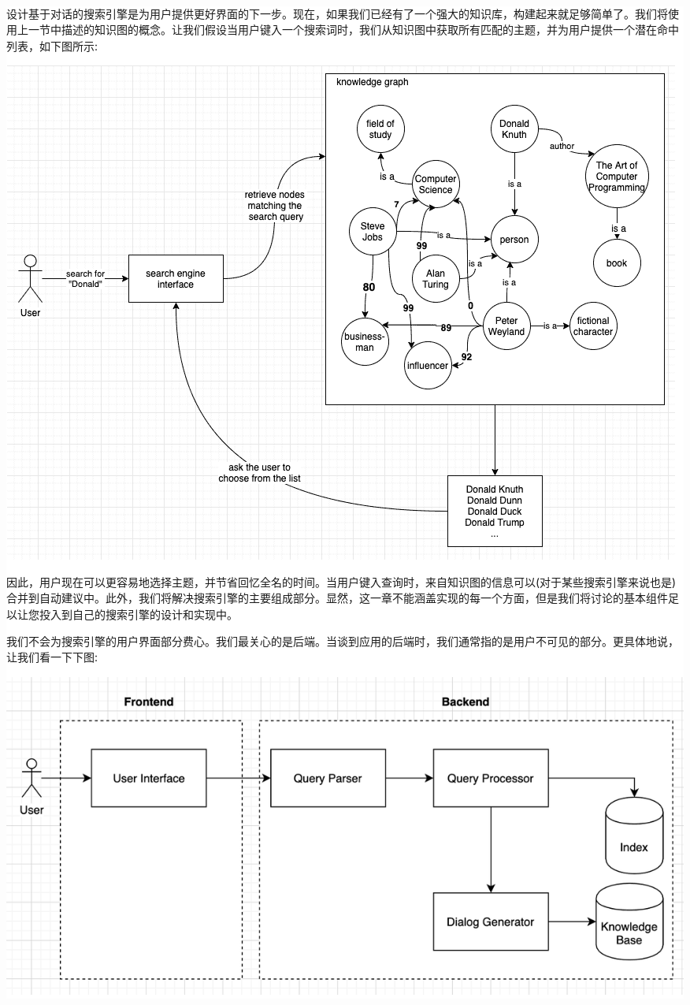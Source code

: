 设计基于对话的搜索引擎是为用户提供更好界面的下一步。现在，如果我们已经有了一个强大的知识库，构建起来就足够简单了。我们将使用上一节中描述的知识图的概念。让我们假设当用户键入一个搜索词时，我们从知识图中获取所有匹配的主题，并为用户提供一个潜在命中列表，如下图所示:

![](img/2fcc30b2-7cd7-4d82-bd2b-7d3d5b733845.png)

因此，用户现在可以更容易地选择主题，并节省回忆全名的时间。当用户键入查询时，来自知识图的信息可以(对于某些搜索引擎来说也是)合并到自动建议中。此外，我们将解决搜索引擎的主要组成部分。显然，这一章不能涵盖实现的每一个方面，但是我们将讨论的基本组件足以让您投入到自己的搜索引擎的设计和实现中。

我们不会为搜索引擎的用户界面部分费心。我们最关心的是后端。当谈到应用的后端时，我们通常指的是用户不可见的部分。更具体地说，让我们看一下下图:

![](img/1ef212ea-f319-4913-a62e-db2027a3059c.png)
